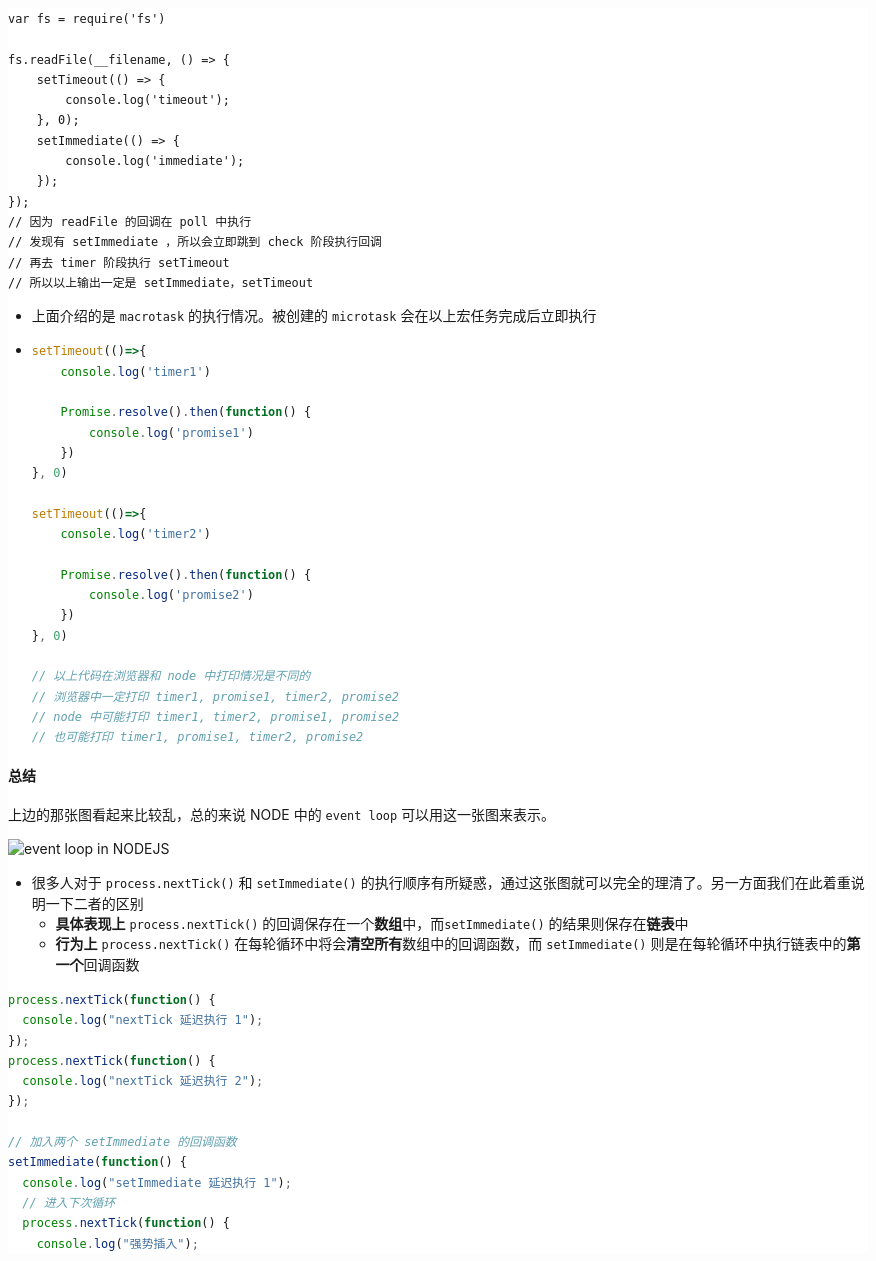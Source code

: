   ```
  var fs = require('fs')
  
  fs.readFile(__filename, () => {
      setTimeout(() => {
          console.log('timeout');
      }, 0);
      setImmediate(() => {
          console.log('immediate');
      });
  });
  // 因为 readFile 的回调在 poll 中执行
  // 发现有 setImmediate ，所以会立即跳到 check 阶段执行回调
  // 再去 timer 阶段执行 setTimeout
  // 所以以上输出一定是 setImmediate，setTimeout
  ```

- 上面介绍的是 `macrotask` 的执行情况。被创建的 `microtask` 会在以上宏任务完成后立即执行

- ```javascript
  setTimeout(()=>{
      console.log('timer1')
  
      Promise.resolve().then(function() {
          console.log('promise1')
      })
  }, 0)
  
  setTimeout(()=>{
      console.log('timer2')
  
      Promise.resolve().then(function() {
          console.log('promise2')
      })
  }, 0)
  
  // 以上代码在浏览器和 node 中打印情况是不同的
  // 浏览器中一定打印 timer1, promise1, timer2, promise2
  // node 中可能打印 timer1, timer2, promise1, promise2
  // 也可能打印 timer1, promise1, timer2, promise2
  ```

#### 总结

上边的那张图看起来比较乱，总的来说 NODE 中的 `event loop` 可以用这一张图来表示。

![event loop in NODEJS](https://pic.superbed.cn/item/5dcccb068e0e2e3ee9044581.png)

- 很多人对于 `process.nextTick()` 和 `setImmediate()` 的执行顺序有所疑惑，通过这张图就可以完全的理清了。另一方面我们在此着重说明一下二者的区别
  - **具体表现上** `process.nextTick()` 的回调保存在一个**数组**中，而`setImmediate()` 的结果则保存在**链表**中 
  - **行为上** `process.nextTick()` 在每轮循环中将会**清空所有**数组中的回调函数，而 `setImmediate()` 则是在每轮循环中执行链表中的**第一个**回调函数

```javascript
process.nextTick(function() {
  console.log("nextTick 延迟执行 1");
});
process.nextTick(function() {
  console.log("nextTick 延迟执行 2");
});

// 加入两个 setImmediate 的回调函数
setImmediate(function() {
  console.log("setImmediate 延迟执行 1");
  // 进入下次循环
  process.nextTick(function() {
    console.log("强势插入");
  ```